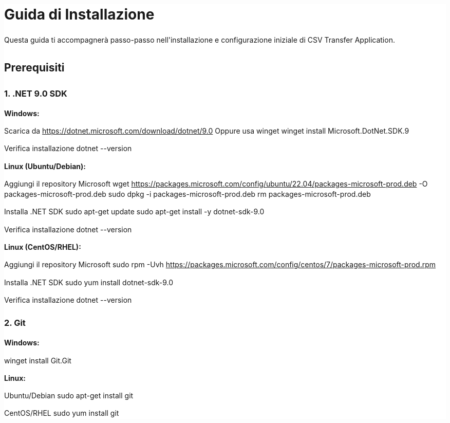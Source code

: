 # Guida di Installazione

Questa guida ti accompagnerà passo-passo nell'installazione e configurazione iniziale di CSV Transfer Application.

## Prerequisiti

### 1. .NET 9.0 SDK

**Windows:**

Scarica da https://dotnet.microsoft.com/download/dotnet/9.0
Oppure usa winget
winget install Microsoft.DotNet.SDK.9

Verifica installazione
dotnet --version

**Linux (Ubuntu/Debian):**

Aggiungi il repository Microsoft
wget https://packages.microsoft.com/config/ubuntu/22.04/packages-microsoft-prod.deb -O packages-microsoft-prod.deb
sudo dpkg -i packages-microsoft-prod.deb
rm packages-microsoft-prod.deb

Installa .NET SDK
sudo apt-get update
sudo apt-get install -y dotnet-sdk-9.0

Verifica installazione
dotnet --version

**Linux (CentOS/RHEL):**

Aggiungi il repository Microsoft
sudo rpm -Uvh https://packages.microsoft.com/config/centos/7/packages-microsoft-prod.rpm

Installa .NET SDK
sudo yum install dotnet-sdk-9.0

Verifica installazione
dotnet --version

### 2. Git

**Windows:**

winget install Git.Git

**Linux:**

Ubuntu/Debian
sudo apt-get install git

CentOS/RHEL
sudo yum install git

